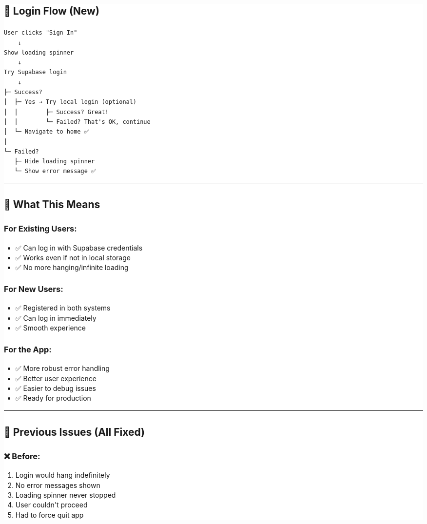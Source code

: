 
## 🔄 Login Flow (New)

```
User clicks "Sign In"
    ↓
Show loading spinner
    ↓
Try Supabase login
    ↓
├─ Success? 
│  ├─ Yes → Try local login (optional)
│  │        ├─ Success? Great!
│  │        └─ Failed? That's OK, continue
│  └─ Navigate to home ✅
│
└─ Failed?
   ├─ Hide loading spinner
   └─ Show error message ✅
```

---

## 🎯 What This Means

### For Existing Users:
- ✅ Can log in with Supabase credentials
- ✅ Works even if not in local storage
- ✅ No more hanging/infinite loading

### For New Users:
- ✅ Registered in both systems
- ✅ Can log in immediately
- ✅ Smooth experience

### For the App:
- ✅ More robust error handling
- ✅ Better user experience
- ✅ Easier to debug issues
- ✅ Ready for production

---

## 🐛 Previous Issues (All Fixed)

### ❌ Before:
1. Login would hang indefinitely
2. No error messages shown
3. Loading spinner never stopped
4. User couldn't proceed
5. Had to force quit app
